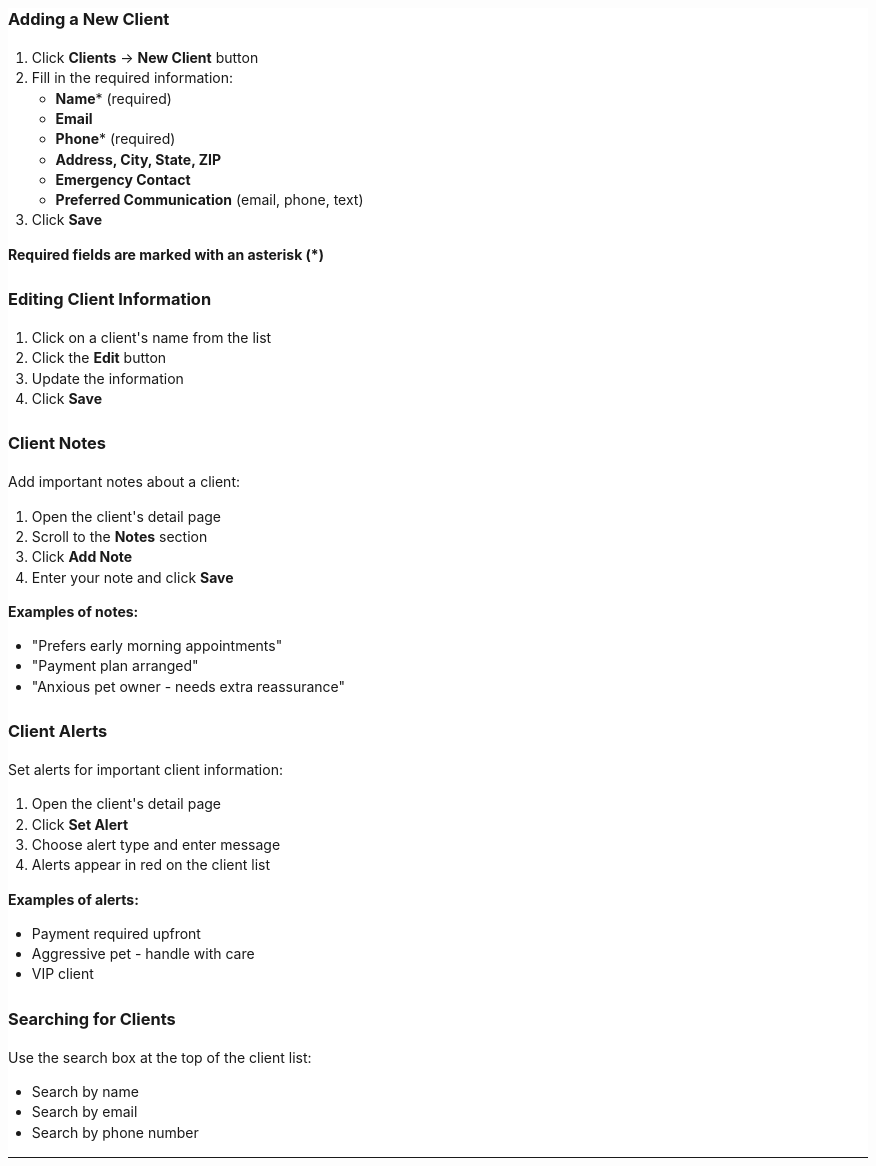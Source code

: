 ### Adding a New Client

1. Click **Clients** → **New Client** button
2. Fill in the required information:
   - **Name*** (required)
   - **Email**
   - **Phone*** (required)
   - **Address, City, State, ZIP**
   - **Emergency Contact**
   - **Preferred Communication** (email, phone, text)
3. Click **Save**

**Required fields are marked with an asterisk (*)**

### Editing Client Information

1. Click on a client's name from the list
2. Click the **Edit** button
3. Update the information
4. Click **Save**

### Client Notes

Add important notes about a client:
1. Open the client's detail page
2. Scroll to the **Notes** section
3. Click **Add Note**
4. Enter your note and click **Save**

**Examples of notes:**
- "Prefers early morning appointments"
- "Payment plan arranged"
- "Anxious pet owner - needs extra reassurance"

### Client Alerts

Set alerts for important client information:
1. Open the client's detail page
2. Click **Set Alert**
3. Choose alert type and enter message
4. Alerts appear in red on the client list

**Examples of alerts:**
- Payment required upfront
- Aggressive pet - handle with care
- VIP client

### Searching for Clients

Use the search box at the top of the client list:
- Search by name
- Search by email
- Search by phone number

---